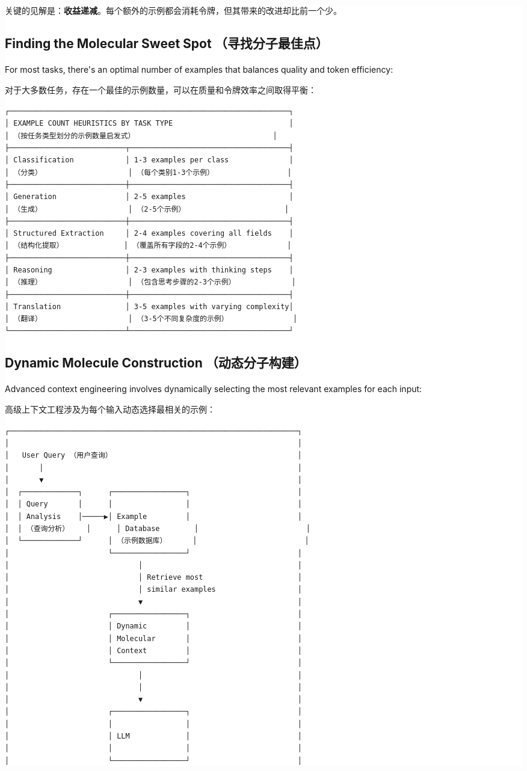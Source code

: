 关键的见解是：**收益递减**。每个额外的示例都会消耗令牌，但其带来的改进却比前一个少。

## Finding the Molecular Sweet Spot （寻找分子最佳点）

For most tasks, there's an optimal number of examples that balances quality and token efficiency:

对于大多数任务，存在一个最佳的示例数量，可以在质量和令牌效率之间取得平衡：

```
┌─────────────────────────────────────────────────────────────────┐
│ EXAMPLE COUNT HEURISTICS BY TASK TYPE                           │
│ （按任务类型划分的示例数量启发式）                                │
├───────────────────────────┬─────────────────────────────────────┤
│ Classification            │ 1-3 examples per class              │
│ （分类）                    │ （每个类别1-3个示例）                 │
├───────────────────────────┼─────────────────────────────────────┤
│ Generation                │ 2-5 examples                        │
│ （生成）                    │ （2-5个示例）                       │
├───────────────────────────┼─────────────────────────────────────┤
│ Structured Extraction     │ 2-4 examples covering all fields    │
│ （结构化提取）              │ （覆盖所有字段的2-4个示例）             │
├───────────────────────────┼─────────────────────────────────────┤
│ Reasoning                 │ 2-3 examples with thinking steps    │
│ （推理）                    │ （包含思考步骤的2-3个示例）             │
├───────────────────────────┼─────────────────────────────────────┤
│ Translation               │ 3-5 examples with varying complexity│
│ （翻译）                    │ （3-5个不同复杂度的示例）               │
└───────────────────────────┴─────────────────────────────────────┘
```

## Dynamic Molecule Construction （动态分子构建）

Advanced context engineering involves dynamically selecting the most relevant examples for each input:

高级上下文工程涉及为每个输入动态选择最相关的示例：

```
┌───────────────────────────────────────────────────────────────────┐
│                                                                   │
│   User Query （用户查询）                                           │
│       │                                                           │
│       ▼                                                           │
│  ┌─────────────┐      ┌─────────────────┐                         │
│  │ Query       │      │                 │                         │
│  │ Analysis    │─────▶│ Example         │                         │
│  │ （查询分析）    │      │ Database        │                         │
│  └─────────────┘      │ （示例数据库）      │                         │
│                       └─────────────────┘                         │
│                              │                                    │
│                              │ Retrieve most                      │
│                              │ similar examples                   │
│                              ▼                                    │
│                       ┌─────────────────┐                         │
│                       │ Dynamic         │                         │
│                       │ Molecular       │                         │
│                       │ Context         │                         │
│                       └─────────────────┘                         │
│                              │                                    │
│                              │                                    │
│                              ▼                                    │
│                       ┌─────────────────┐                         │
│                       │                 │                         │
│                       │ LLM             │                         │
│                       │                 │                         │
│                       └─────────────────┘                         │
```